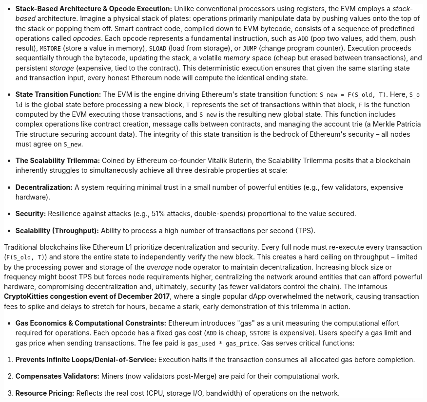 *   **Stack-Based Architecture & Opcode Execution:** Unlike conventional processors using registers, the EVM employs a *stack-based* architecture. Imagine a physical stack of plates: operations primarily manipulate data by pushing values onto the top of the stack or popping them off. Smart contract code, compiled down to EVM bytecode, consists of a sequence of predefined operations called *opcodes*. Each opcode represents a fundamental instruction, such as `ADD` (pop two values, add them, push result), `MSTORE` (store a value in memory), `SLOAD` (load from storage), or `JUMP` (change program counter). Execution proceeds sequentially through the bytecode, updating the stack, a volatile *memory* space (cheap but erased between transactions), and persistent *storage* (expensive, tied to the contract). This deterministic execution ensures that given the same starting state and transaction input, every honest Ethereum node will compute the identical ending state.

*   **State Transition Function:** The EVM is the engine driving Ethereum's state transition function: `S_new = F(S_old, T)`. Here, `S_old` is the global state before processing a new block, `T` represents the set of transactions within that block, `F` is the function computed by the EVM executing those transactions, and `S_new` is the resulting new global state. This function includes complex operations like contract creation, message calls between contracts, and managing the account trie (a Merkle Patricia Trie structure securing account data). The integrity of this state transition is the bedrock of Ethereum's security – all nodes must agree on `S_new`.

*   **The Scalability Trilemma:** Coined by Ethereum co-founder Vitalik Buterin, the Scalability Trilemma posits that a blockchain inherently struggles to simultaneously achieve all three desirable properties at scale:

*   **Decentralization:** A system requiring minimal trust in a small number of powerful entities (e.g., few validators, expensive hardware).

*   **Security:** Resilience against attacks (e.g., 51% attacks, double-spends) proportional to the value secured.

*   **Scalability (Throughput):** Ability to process a high number of transactions per second (TPS).

Traditional blockchains like Ethereum L1 prioritize decentralization and security. Every full node must re-execute every transaction (`F(S_old, T)`) and store the entire state to independently verify the new block. This creates a hard ceiling on throughput – limited by the processing power and storage of the *average* node operator to maintain decentralization. Increasing block size or frequency might boost TPS but forces node requirements higher, centralizing the network around entities that can afford powerful hardware, compromising decentralization and, ultimately, security (as fewer validators control the chain). The infamous **CryptoKitties congestion event of December 2017**, where a single popular dApp overwhelmed the network, causing transaction fees to spike and delays to stretch for hours, became a stark, early demonstration of this trilemma in action.

*   **Gas Economics & Computational Constraints:** Ethereum introduces "gas" as a unit measuring the computational effort required for operations. Each opcode has a fixed gas cost (`ADD` is cheap, `SSTORE` is expensive). Users specify a gas limit and gas price when sending transactions. The fee paid is `gas_used * gas_price`. Gas serves critical functions:

1.  **Prevents Infinite Loops/Denial-of-Service:** Execution halts if the transaction consumes all allocated gas before completion.

2.  **Compensates Validators:** Miners (now validators post-Merge) are paid for their computational work.

3.  **Resource Pricing:** Reflects the real cost (CPU, storage I/O, bandwidth) of operations on the network.
